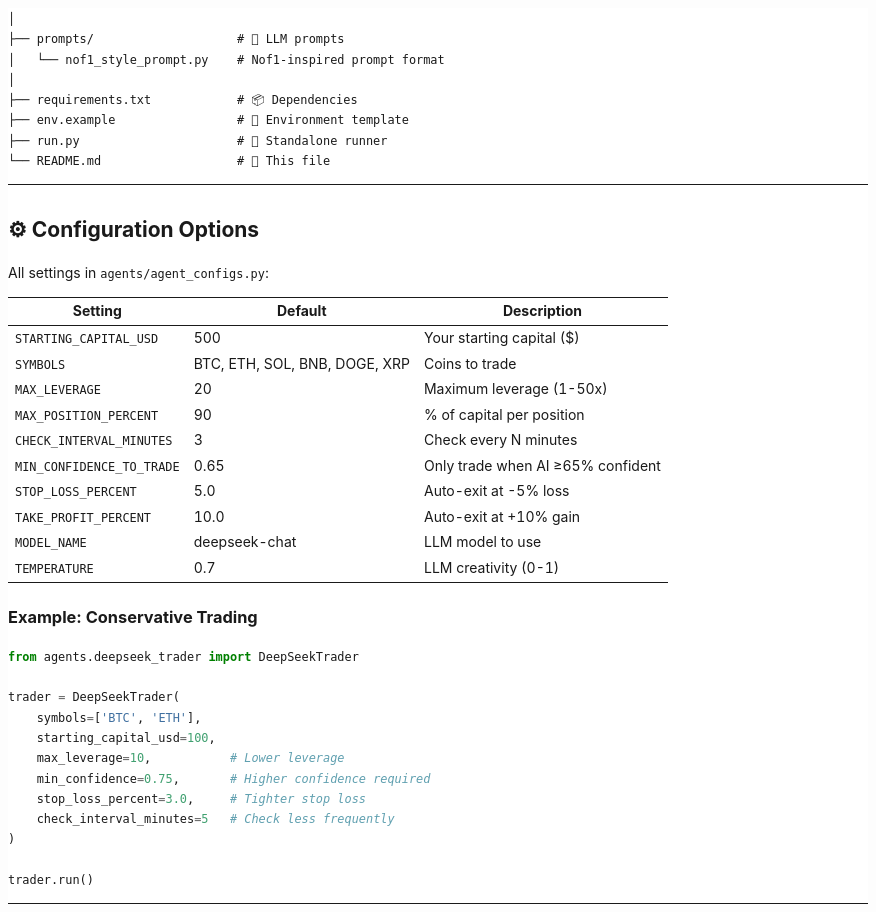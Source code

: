 ```
│
├── prompts/                    # 💬 LLM prompts
│   └── nof1_style_prompt.py    # Nof1-inspired prompt format
│
├── requirements.txt            # 📦 Dependencies
├── env.example                 # 🔑 Environment template
├── run.py                      # 🚀 Standalone runner
└── README.md                   # 📖 This file
```

---

## ⚙️ Configuration Options

All settings in `agents/agent_configs.py`:

| Setting | Default | Description |
|---------|---------|-------------|
| `STARTING_CAPITAL_USD` | 500 | Your starting capital ($) |
| `SYMBOLS` | BTC, ETH, SOL, BNB, DOGE, XRP | Coins to trade |
| `MAX_LEVERAGE` | 20 | Maximum leverage (1-50x) |
| `MAX_POSITION_PERCENT` | 90 | % of capital per position |
| `CHECK_INTERVAL_MINUTES` | 3 | Check every N minutes |
| `MIN_CONFIDENCE_TO_TRADE` | 0.65 | Only trade when AI ≥65% confident |
| `STOP_LOSS_PERCENT` | 5.0 | Auto-exit at -5% loss |
| `TAKE_PROFIT_PERCENT` | 10.0 | Auto-exit at +10% gain |
| `MODEL_NAME` | deepseek-chat | LLM model to use |
| `TEMPERATURE` | 0.7 | LLM creativity (0-1) |

### Example: Conservative Trading

```python
from agents.deepseek_trader import DeepSeekTrader

trader = DeepSeekTrader(
    symbols=['BTC', 'ETH'],
    starting_capital_usd=100,
    max_leverage=10,           # Lower leverage
    min_confidence=0.75,       # Higher confidence required
    stop_loss_percent=3.0,     # Tighter stop loss
    check_interval_minutes=5   # Check less frequently
)

trader.run()
```

---